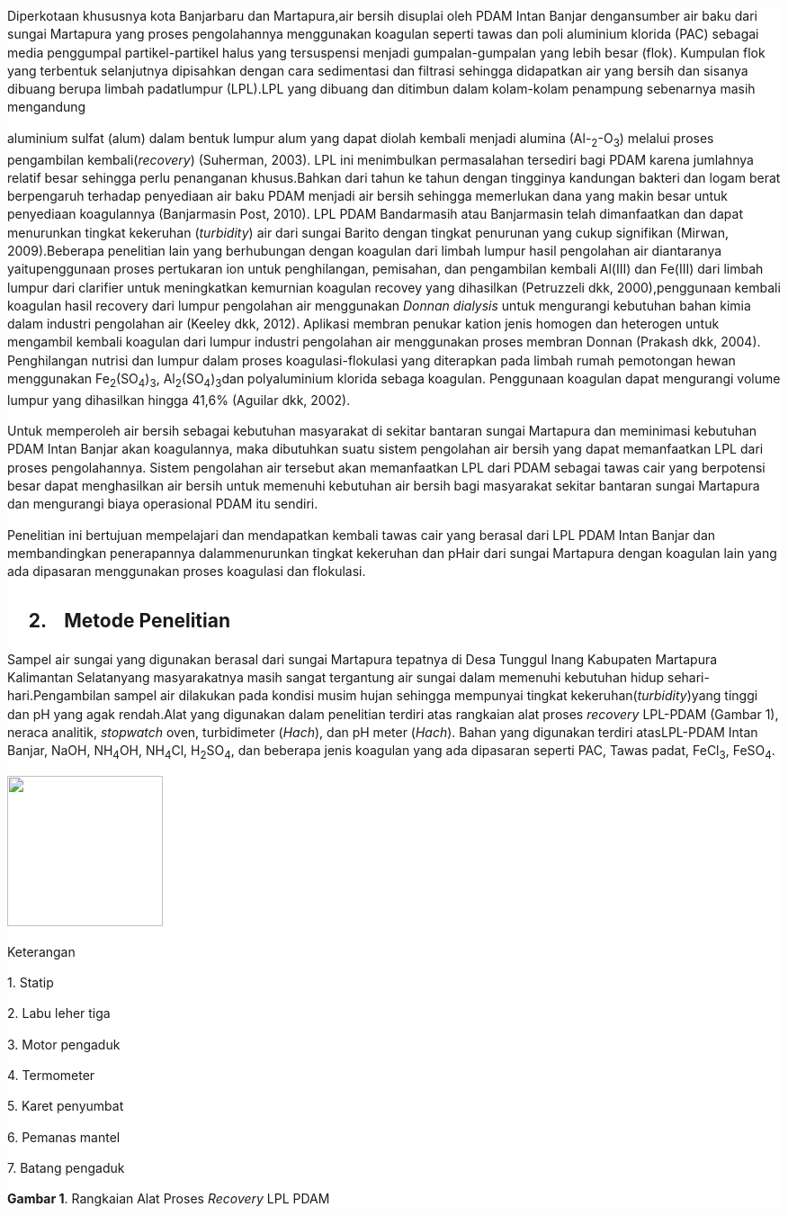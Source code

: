 <p><span class="font2">Diperkotaan khususnya kota Banjarbaru dan Martapura,air bersih disuplai oleh PDAM Intan Banjar dengansumber air baku dari sungai Martapura yang proses pengolahannya menggunakan koagulan seperti tawas dan poli aluminium klorida (PAC) sebagai media penggumpal partikel-partikel halus yang tersuspensi menjadi gumpalan-gumpalan yang lebih besar (flok). Kumpulan flok yang terbentuk selanjutnya dipisahkan dengan cara sedimentasi dan filtrasi sehingga didapatkan air yang bersih dan sisanya dibuang berupa limbah padatlumpur (LPL).LPL yang dibuang dan ditimbun dalam kolam-kolam penampung sebenarnya masih mengandung</span></p>
<p><span class="font2">aluminium sulfat (alum) dalam bentuk lumpur alum yang dapat diolah kembali menjadi alumina (Al-<sub>2</sub>-O<sub>3</sub>) melalui proses pengambilan kembali(</span><span class="font2" style="font-style:italic;">recovery</span><span class="font2">) (Suherman, 2003). LPL ini menimbulkan permasalahan tersediri bagi PDAM karena jumlahnya relatif besar sehingga perlu penanganan khusus.Bahkan dari tahun ke tahun dengan tingginya kandungan bakteri dan logam berat berpengaruh terhadap penyediaan air baku PDAM menjadi air bersih sehingga memerlukan dana yang makin besar untuk penyediaan koagulannya (Banjarmasin Post, 2010). LPL PDAM Bandarmasih atau Banjarmasin telah dimanfaatkan dan dapat menurunkan tingkat kekeruhan (</span><span class="font2" style="font-style:italic;">turbidity</span><span class="font2">) air dari sungai Barito dengan tingkat penurunan yang cukup signifikan (Mirwan, 2009).Beberapa penelitian lain yang berhubungan dengan koagulan dari limbah lumpur hasil pengolahan air diantaranya yaitupenggunaan proses pertukaran ion untuk penghilangan, pemisahan, dan pengambilan kembali Al(III) dan Fe(III) dari limbah lumpur dari clarifier untuk meningkatkan kemurnian koagulan recovey yang dihasilkan (Petruzzeli dkk, 2000),penggunaan kembali koagulan hasil recovery dari lumpur pengolahan air menggunakan </span><span class="font2" style="font-style:italic;">Donnan dialysis</span><span class="font2"> untuk mengurangi kebutuhan bahan kimia dalam industri pengolahan air (Keeley dkk, 2012). Aplikasi membran penukar kation jenis homogen dan heterogen untuk mengambil kembali koagulan dari lumpur industri pengolahan air menggunakan proses membran Donnan (Prakash dkk, 2004). Penghilangan nutrisi dan lumpur dalam proses koagulasi-flokulasi yang diterapkan pada limbah rumah pemotongan hewan menggunakan Fe<sub>2</sub>(SO<sub>4</sub>)<sub>3</sub>, Al<sub>2</sub>(SO<sub>4</sub>)<sub>3</sub>dan polyaluminium klorida sebaga koagulan. Penggunaan koagulan dapat mengurangi volume lumpur yang dihasilkan hingga 41,6% (Aguilar dkk, 2002).</span></p>
<p><span class="font2">Untuk memperoleh air bersih sebagai kebutuhan masyarakat di sekitar bantaran sungai Martapura dan meminimasi kebutuhan PDAM Intan Banjar akan koagulannya, maka dibutuhkan suatu sistem pengolahan air bersih yang dapat memanfaatkan LPL dari proses pengolahannya. Sistem pengolahan air tersebut akan memanfaatkan LPL dari PDAM sebagai tawas cair yang berpotensi besar dapat menghasilkan air bersih untuk memenuhi kebutuhan air bersih bagi masyarakat sekitar bantaran sungai Martapura dan mengurangi biaya operasional PDAM itu sendiri.</span></p>
<p><span class="font2">Penelitian ini bertujuan mempelajari dan mendapatkan kembali tawas cair yang berasal dari LPL PDAM Intan Banjar dan membandingkan penerapannya dalammenurunkan tingkat kekeruhan dan pHair dari sungai Martapura dengan koagulan lain yang ada dipasaran menggunakan proses koagulasi dan flokulasi.</span></p>
<ul style="list-style:none;"><li>
<h2><a name="bookmark9"></a><span class="font2" style="font-weight:bold;"><a name="bookmark10"></a>2. &nbsp;&nbsp;&nbsp;Metode Penelitian</span></h2></li></ul>
<p><span class="font2">Sampel air sungai yang digunakan berasal dari sungai Martapura tepatnya di Desa Tunggul Inang Kabupaten Martapura Kalimantan Selatanyang masyarakatnya masih sangat tergantung air sungai dalam memenuhi kebutuhan hidup sehari-hari.Pengambilan sampel air dilakukan pada kondisi musim hujan sehingga mempunyai tingkat kekeruhan(</span><span class="font2" style="font-style:italic;">turbidity</span><span class="font2">)yang tinggi dan pH yang agak rendah.Alat yang digunakan dalam penelitian terdiri atas rangkaian alat proses </span><span class="font2" style="font-style:italic;">recovery</span><span class="font2"> LPL-PDAM (Gambar 1), neraca analitik, </span><span class="font2" style="font-style:italic;">stopwatch</span><span class="font2"> oven, turbidimeter (</span><span class="font2" style="font-style:italic;">Hach</span><span class="font2">), dan pH meter (</span><span class="font2" style="font-style:italic;">Hach</span><span class="font2">). Bahan yang digunakan terdiri atasLPL-PDAM Intan Banjar, NaOH, NH<sub>4</sub>OH, NH<sub>4</sub>Cl, H<sub>2</sub>SO<sub>4</sub>, dan beberapa jenis koagulan yang ada dipasaran seperti PAC, Tawas padat, FeCl<sub>3</sub>, FeSO<sub>4</sub>.</span></p><img src="https://jurnal.harianregional.com/media/1537-1.png" alt="" style="width:130pt;height:125pt;">
<p><span class="font1">Keterangan</span></p>
<p><span class="font1">1. Statip</span></p>
<p><span class="font1">2. Labu leher tiga</span></p>
<p><span class="font1">3. Motor pengaduk</span></p>
<p><span class="font1">4. Termometer</span></p>
<p><span class="font1">5. Karet penyumbat</span></p>
<p><span class="font1">6. Pemanas mantel</span></p>
<p><span class="font1">7. Batang pengaduk</span></p>
<p><span class="font2" style="font-weight:bold;">Gambar 1</span><span class="font2">. Rangkaian Alat Proses </span><span class="font2" style="font-style:italic;">Recovery </span><span class="font2">LPL PDAM</span></p>